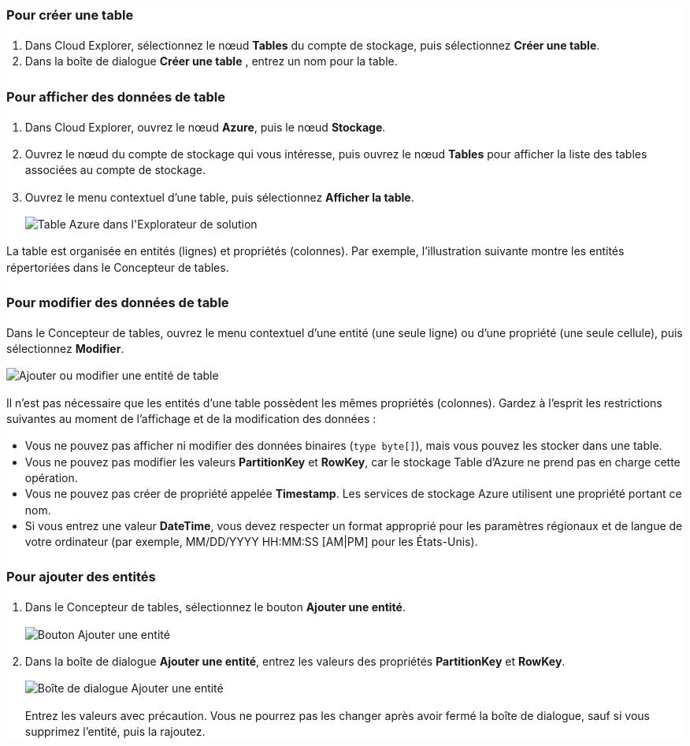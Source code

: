 ### <a name="to-create-a-table"></a>Pour créer une table

1. Dans Cloud Explorer, sélectionnez le nœud **Tables** du compte de stockage, puis sélectionnez **Créer une table**.
1. Dans la boîte de dialogue **Créer une table** , entrez un nom pour la table.

### <a name="to-view-table-data"></a>Pour afficher des données de table

1. Dans Cloud Explorer, ouvrez le nœud **Azure**, puis le nœud **Stockage**.
1. Ouvrez le nœud du compte de stockage qui vous intéresse, puis ouvrez le nœud **Tables** pour afficher la liste des tables associées au compte de stockage.
1. Ouvrez le menu contextuel d’une table, puis sélectionnez **Afficher la table**.

    ![Table Azure dans l'Explorateur de solution](./media/vs-azure-tools-storage-resources-server-explorer-browse-manage/IC744165.png)

La table est organisée en entités (lignes) et propriétés (colonnes). Par exemple, l’illustration suivante montre les entités répertoriées dans le Concepteur de tables.

### <a name="to-edit-table-data"></a>Pour modifier des données de table

Dans le Concepteur de tables, ouvrez le menu contextuel d’une entité (une seule ligne) ou d’une propriété (une seule cellule), puis sélectionnez **Modifier**.

![Ajouter ou modifier une entité de table](./media/vs-azure-tools-storage-resources-server-explorer-browse-manage/IC656238.png)

Il n’est pas nécessaire que les entités d’une table possèdent les mêmes propriétés (colonnes). Gardez à l’esprit les restrictions suivantes au moment de l’affichage et de la modification des données :

* Vous ne pouvez pas afficher ni modifier des données binaires (`type byte[]`), mais vous pouvez les stocker dans une table.
* Vous ne pouvez pas modifier les valeurs **PartitionKey** et **RowKey**, car le stockage Table d’Azure ne prend pas en charge cette opération.
* Vous ne pouvez pas créer de propriété appelée **Timestamp**. Les services de stockage Azure utilisent une propriété portant ce nom.
* Si vous entrez une valeur **DateTime**, vous devez respecter un format approprié pour les paramètres régionaux et de langue de votre ordinateur (par exemple, MM/DD/YYYY HH:MM:SS [AM|PM] pour les États-Unis).

### <a name="to-add-entities"></a>Pour ajouter des entités

1. Dans le Concepteur de tables, sélectionnez le bouton **Ajouter une entité**.

    ![Bouton Ajouter une entité](./media/vs-azure-tools-storage-resources-server-explorer-browse-manage/IC655336.png)

1. Dans la boîte de dialogue **Ajouter une entité**, entrez les valeurs des propriétés **PartitionKey** et **RowKey**.

    ![Boîte de dialogue Ajouter une entité](./media/vs-azure-tools-storage-resources-server-explorer-browse-manage/IC655335.png)

    Entrez les valeurs avec précaution. Vous ne pourrez pas les changer après avoir fermé la boîte de dialogue, sauf si vous supprimez l’entité, puis la rajoutez.
